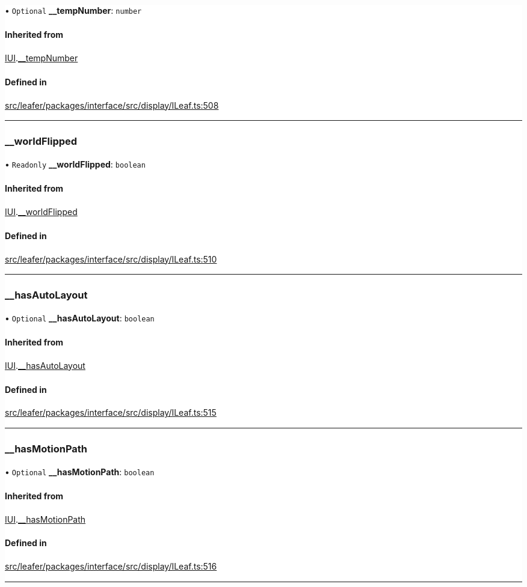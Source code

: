 • `Optional` **\_\_tempNumber**: `number`

#### Inherited from

[IUI](IUI.md).[__tempNumber](IUI.md#__tempnumber)

#### Defined in

[src/leafer/packages/interface/src/display/ILeaf.ts:508](https://github.com/leaferjs/leafer/blob/ce388543b1c91bc943ac7537f94ff47adf234c5d/packages/interface/src/display/ILeaf.ts#L508)

___

### \_\_worldFlipped

• `Readonly` **\_\_worldFlipped**: `boolean`

#### Inherited from

[IUI](IUI.md).[__worldFlipped](IUI.md#__worldflipped)

#### Defined in

[src/leafer/packages/interface/src/display/ILeaf.ts:510](https://github.com/leaferjs/leafer/blob/ce388543b1c91bc943ac7537f94ff47adf234c5d/packages/interface/src/display/ILeaf.ts#L510)

___

### \_\_hasAutoLayout

• `Optional` **\_\_hasAutoLayout**: `boolean`

#### Inherited from

[IUI](IUI.md).[__hasAutoLayout](IUI.md#__hasautolayout)

#### Defined in

[src/leafer/packages/interface/src/display/ILeaf.ts:515](https://github.com/leaferjs/leafer/blob/ce388543b1c91bc943ac7537f94ff47adf234c5d/packages/interface/src/display/ILeaf.ts#L515)

___

### \_\_hasMotionPath

• `Optional` **\_\_hasMotionPath**: `boolean`

#### Inherited from

[IUI](IUI.md).[__hasMotionPath](IUI.md#__hasmotionpath)

#### Defined in

[src/leafer/packages/interface/src/display/ILeaf.ts:516](https://github.com/leaferjs/leafer/blob/ce388543b1c91bc943ac7537f94ff47adf234c5d/packages/interface/src/display/ILeaf.ts#L516)

___
